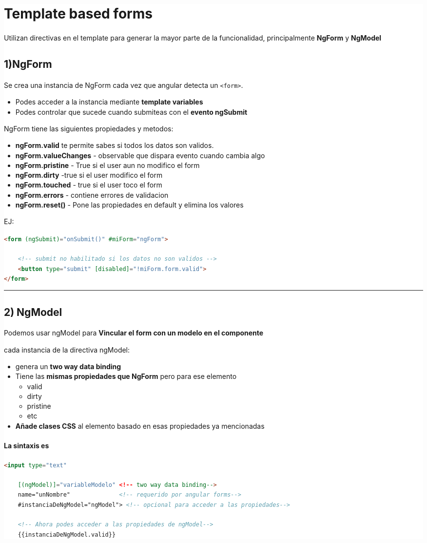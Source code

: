 
# Template based forms

Utilizan directivas en el template para generar la mayor parte de la funcionalidad, principalmente **NgForm** y **NgModel**

## 1)NgForm

Se crea una instancia de NgForm cada vez que angular detecta un `<form>`.

* Podes acceder a la instancia mediante **template variables**
* Podes controlar que sucede cuando submiteas con el **evento ngSubmit**


NgForm tiene las siguientes propiedades y metodos:

* **ngForm.valid** te permite sabes si todos los datos son validos.
* **ngForm.valueChanges** - observable que dispara evento cuando cambia algo
* **ngForm.pristine** - True si el user aun no modifico el form
* **ngForm.dirty** -true si el user modifico el form
* **ngForm.touched** - true si el user toco el form
* **ngForm.errors** - contiene errores de validacion
* **ngForm.reset()** - Pone las propiedades en default y elimina los valores

EJ:

````html
<form (ngSubmit)="onSubmit()" #miForm="ngForm">
	
	<!-- submit no habilitado si los datos no son validos -->
	<button type="submit" [disabled]="!miForm.form.valid">
</form>
````

---


## 2) NgModel

Podemos usar ngModel para **Vincular el form con un modelo en el componente** 

cada instancia de la directiva ngModel:

* genera un **two way data binding**
* Tiene las **mismas propiedades que NgForm** pero para ese elemento
	* valid
	* dirty
	* pristine
	* etc
* **Añade clases CSS** al elemento basado en esas propiedades ya mencionadas

#### La sintaxis es

````html
<input type="text"  
	
	[(ngModel)]="variableModelo" <!-- two way data binding-->
	name="unNombre"  			 <!-- requerido por angular forms-->
	#instanciaDeNgModel="ngModel"> <!-- opcional para acceder a las propiedades-->
	
	<!-- Ahora podes acceder a las propiedades de ngModel-->
	{{instanciaDeNgModel.valid}}
```` 
